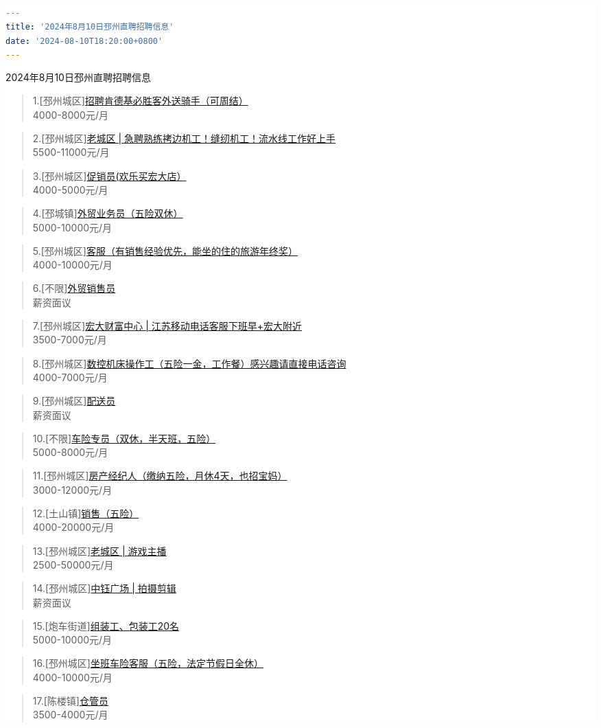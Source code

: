 ```yaml
---
title: '2024年8月10日邳州直聘招聘信息'
date: '2024-08-10T18:20:00+0800'
---
```

2024年8月10日邳州直聘招聘信息

>1.[邳州城区][招聘肯德基必胜客外送骑手（可周结）](https://www.pizhouzhipin.com/job/32572)<br>
>4000-8000元/月

>2.[邳州城区][老城区 | 急聘熟练拷边机工！缝纫机工！流水线工作好上手](https://www.pizhouzhipin.com/job/36038)<br>
>5500-11000元/月

>3.[邳州城区][促销员(欢乐买宏大店）](https://www.pizhouzhipin.com/job/36729)<br>
>4000-5000元/月

>4.[邳城镇][外贸业务员（五险双休）](https://www.pizhouzhipin.com/job/36738)<br>
>5000-10000元/月

>5.[邳州城区][客服（有销售经验优先，能坐的住的旅游年终奖）](https://www.pizhouzhipin.com/job/21476)<br>
>4000-10000元/月

>6.[不限][外贸销售员](https://www.pizhouzhipin.com/job/36336)<br>
>薪资面议

>7.[邳州城区][宏大财富中心 | 江苏移动电话客服下班早+宏大附近](https://www.pizhouzhipin.com/job/23334)<br>
>3500-7000元/月

>8.[邳州城区][数控机床操作工（五险一金，工作餐）感兴趣请直接电话咨询](https://www.pizhouzhipin.com/job/27221)<br>
>4000-7000元/月

>9.[邳州城区][配送员](https://www.pizhouzhipin.com/job/36581)<br>
>薪资面议

>10.[不限][车险专员（双休，半天班，五险）](https://www.pizhouzhipin.com/job/27827)<br>
>5000-8000元/月

>11.[邳州城区][房产经纪人（缴纳五险，月休4天，也招宝妈）](https://www.pizhouzhipin.com/job/30605)<br>
>3000-12000元/月

>12.[土山镇][销售（五险）](https://www.pizhouzhipin.com/job/27663)<br>
>4000-20000元/月

>13.[邳州城区][老城区 | 游戏主播](https://www.pizhouzhipin.com/job/36085)<br>
>2500-50000元/月

>14.[邳州城区][中钰广场 | 拍摄剪辑](https://www.pizhouzhipin.com/job/36593)<br>
>薪资面议

>15.[炮车街道][组装工、包装工20名](https://www.pizhouzhipin.com/job/36719)<br>
>5000-10000元/月

>16.[邳州城区][坐班车险客服（五险，法定节假日全休）](https://www.pizhouzhipin.com/job/30881)<br>
>4000-10000元/月

>17.[陈楼镇][仓管员](https://www.pizhouzhipin.com/job/36721)<br>
>3500-4000元/月
